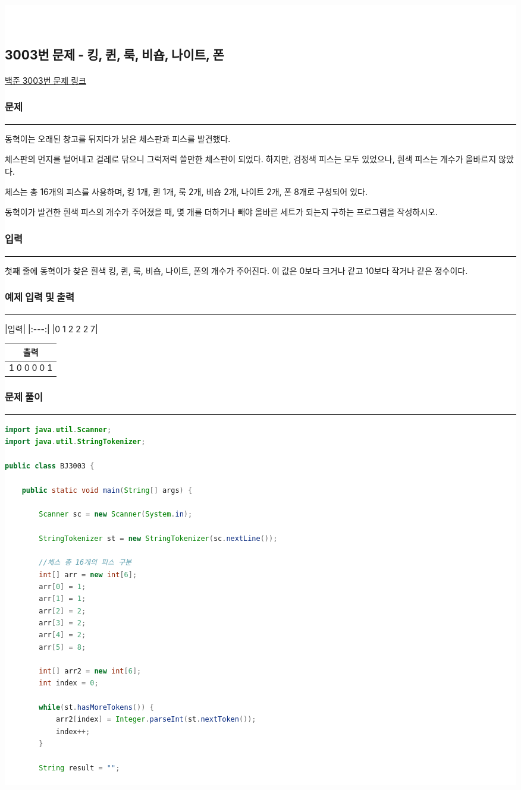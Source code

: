 <br><br>

## 3003번 문제 - 킹, 퀸, 룩, 비숍, 나이트, 폰
[백준 3003번 문제 링크](https://www.acmicpc.net/problem/3003)

### 문제
<hr>
동혁이는 오래된 창고를 뒤지다가 낡은 체스판과 피스를 발견했다.

체스판의 먼지를 털어내고 걸레로 닦으니 그럭저럭 쓸만한 체스판이 되었다. 하지만, 검정색 피스는 모두 있었으나, 흰색 피스는 개수가 올바르지 않았다.

체스는 총 16개의 피스를 사용하며, 킹 1개, 퀸 1개, 룩 2개, 비숍 2개, 나이트 2개, 폰 8개로 구성되어 있다.

동혁이가 발견한 흰색 피스의 개수가 주어졌을 때, 몇 개를 더하거나 빼야 올바른 세트가 되는지 구하는 프로그램을 작성하시오.

### 입력
<hr>
첫째 줄에 동혁이가 찾은 흰색 킹, 퀸, 룩, 비숍, 나이트, 폰의 개수가 주어진다. 이 값은 0보다 크거나 같고 10보다 작거나 같은 정수이다.

### 예제 입력 및 출력
<hr>
|입력|
|:---:|
|0 1 2 2 2 7|

|출력|
|:---:|
|1 0 0 0 0 1|

### 문제 풀이
<hr>

```java
import java.util.Scanner;
import java.util.StringTokenizer;

public class BJ3003 {

	public static void main(String[] args) {
		
		Scanner sc = new Scanner(System.in);
		
		StringTokenizer st = new StringTokenizer(sc.nextLine());
		
        //체스 총 16개의 피스 구분
		int[] arr = new int[6];
		arr[0] = 1;
		arr[1] = 1;
		arr[2] = 2;
		arr[3] = 2;
		arr[4] = 2;
		arr[5] = 8;
				
		int[] arr2 = new int[6];
		int index = 0;
		
		while(st.hasMoreTokens()) {
			arr2[index] = Integer.parseInt(st.nextToken());
			index++;
		}
		
		String result = "";
		
```